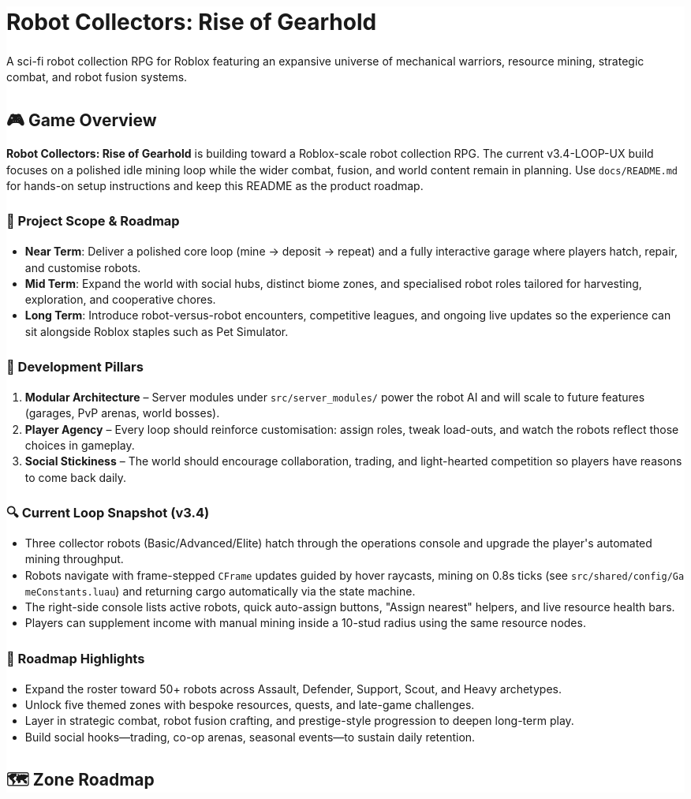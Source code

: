 # Robot Collectors: Rise of Gearhold

A sci-fi robot collection RPG for Roblox featuring an expansive universe of mechanical warriors, resource mining, strategic combat, and robot fusion systems.

## 🎮 Game Overview

**Robot Collectors: Rise of Gearhold** is building toward a Roblox-scale robot collection RPG. The current v3.4-LOOP-UX build focuses on a polished idle mining loop while the wider combat, fusion, and world content remain in planning. Use `docs/README.md` for hands-on setup instructions and keep this README as the product roadmap.

### 🔭 Project Scope & Roadmap
- **Near Term**: Deliver a polished core loop (mine → deposit → repeat) and a fully interactive garage where players hatch, repair, and customise robots.
- **Mid Term**: Expand the world with social hubs, distinct biome zones, and specialised robot roles tailored for harvesting, exploration, and cooperative chores.
- **Long Term**: Introduce robot-versus-robot encounters, competitive leagues, and ongoing live updates so the experience can sit alongside Roblox staples such as Pet Simulator.

### 🧭 Development Pillars
1. **Modular Architecture** – Server modules under `src/server_modules/` power the robot AI and will scale to future features (garages, PvP arenas, world bosses).
2. **Player Agency** – Every loop should reinforce customisation: assign roles, tweak load-outs, and watch the robots reflect those choices in gameplay.
3. **Social Stickiness** – The world should encourage collaboration, trading, and light-hearted competition so players have reasons to come back daily.

### 🔍 Current Loop Snapshot (v3.4)
- Three collector robots (Basic/Advanced/Elite) hatch through the operations console and upgrade the player's automated mining throughput.
- Robots navigate with frame-stepped `CFrame` updates guided by hover raycasts, mining on 0.8s ticks (see `src/shared/config/GameConstants.luau`) and returning cargo automatically via the state machine.
- The right-side console lists active robots, quick auto-assign buttons, "Assign nearest" helpers, and live resource health bars.
- Players can supplement income with manual mining inside a 10-stud radius using the same resource nodes.

### 🚀 Roadmap Highlights
- Expand the roster toward 50+ robots across Assault, Defender, Support, Scout, and Heavy archetypes.
- Unlock five themed zones with bespoke resources, quests, and late-game challenges.
- Layer in strategic combat, robot fusion crafting, and prestige-style progression to deepen long-term play.
- Build social hooks—trading, co-op arenas, seasonal events—to sustain daily retention.

## 🗺️ Zone Roadmap
